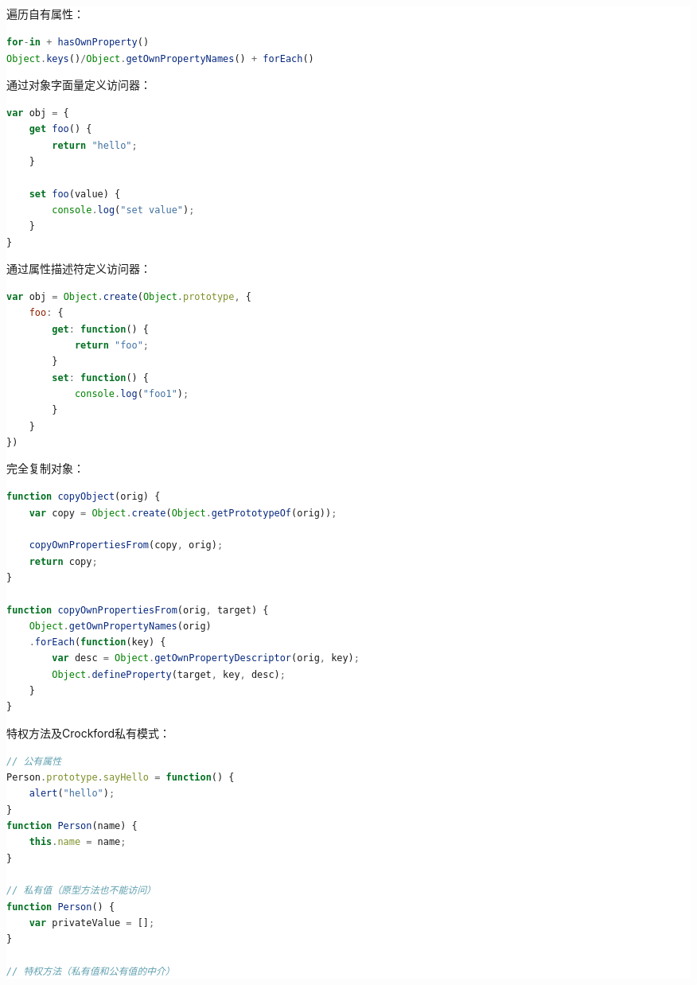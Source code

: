 遍历自有属性：
```js
for-in + hasOwnProperty()
Object.keys()/Object.getOwnPropertyNames() + forEach()
```

通过对象字面量定义访问器：
```js
var obj = {
    get foo() {
        return "hello";
    }
    
    set foo(value) {
        console.log("set value");
    }
}
```

通过属性描述符定义访问器：
```js
var obj = Object.create(Object.prototype, {
    foo: {
        get: function() {
            return "foo";
        }
        set: function() {
            console.log("foo1");
        }
    }
})
```

完全复制对象：
```js
function copyObject(orig) {
    var copy = Object.create(Object.getPrototypeOf(orig));
    
    copyOwnPropertiesFrom(copy, orig);
    return copy;
}

function copyOwnPropertiesFrom(orig, target) {
    Object.getOwnPropertyNames(orig)
    .forEach(function(key) {
        var desc = Object.getOwnPropertyDescriptor(orig, key);
        Object.defineProperty(target, key, desc);
    }
} 
```

特权方法及Crockford私有模式：
```js
// 公有属性
Person.prototype.sayHello = function() {
    alert("hello");
}
function Person(name) {
    this.name = name;
}

// 私有值（原型方法也不能访问）
function Person() {
    var privateValue = [];
}

// 特权方法（私有值和公有值的中介）
```